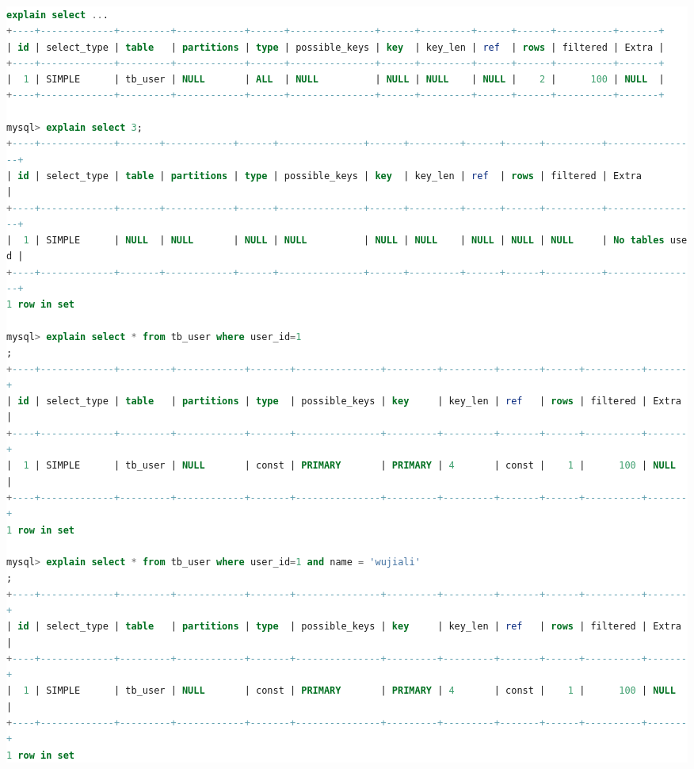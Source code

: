 ```sql
explain select ...
+----+-------------+---------+------------+------+---------------+------+---------+------+------+----------+-------+
| id | select_type | table   | partitions | type | possible_keys | key  | key_len | ref  | rows | filtered | Extra |
+----+-------------+---------+------------+------+---------------+------+---------+------+------+----------+-------+
|  1 | SIMPLE      | tb_user | NULL       | ALL  | NULL          | NULL | NULL    | NULL |    2 |      100 | NULL  |
+----+-------------+---------+------------+------+---------------+------+---------+------+------+----------+-------+

mysql> explain select 3;
+----+-------------+-------+------------+------+---------------+------+---------+------+------+----------+----------------+
| id | select_type | table | partitions | type | possible_keys | key  | key_len | ref  | rows | filtered | Extra          |
+----+-------------+-------+------------+------+---------------+------+---------+------+------+----------+----------------+
|  1 | SIMPLE      | NULL  | NULL       | NULL | NULL          | NULL | NULL    | NULL | NULL | NULL     | No tables used |
+----+-------------+-------+------------+------+---------------+------+---------+------+------+----------+----------------+
1 row in set

mysql> explain select * from tb_user where user_id=1
;
+----+-------------+---------+------------+-------+---------------+---------+---------+-------+------+----------+-------+
| id | select_type | table   | partitions | type  | possible_keys | key     | key_len | ref   | rows | filtered | Extra |
+----+-------------+---------+------------+-------+---------------+---------+---------+-------+------+----------+-------+
|  1 | SIMPLE      | tb_user | NULL       | const | PRIMARY       | PRIMARY | 4       | const |    1 |      100 | NULL  |
+----+-------------+---------+------------+-------+---------------+---------+---------+-------+------+----------+-------+
1 row in set

mysql> explain select * from tb_user where user_id=1 and name = 'wujiali'
;
+----+-------------+---------+------------+-------+---------------+---------+---------+-------+------+----------+-------+
| id | select_type | table   | partitions | type  | possible_keys | key     | key_len | ref   | rows | filtered | Extra |
+----+-------------+---------+------------+-------+---------------+---------+---------+-------+------+----------+-------+
|  1 | SIMPLE      | tb_user | NULL       | const | PRIMARY       | PRIMARY | 4       | const |    1 |      100 | NULL  |
+----+-------------+---------+------------+-------+---------------+---------+---------+-------+------+----------+-------+
1 row in set
```
